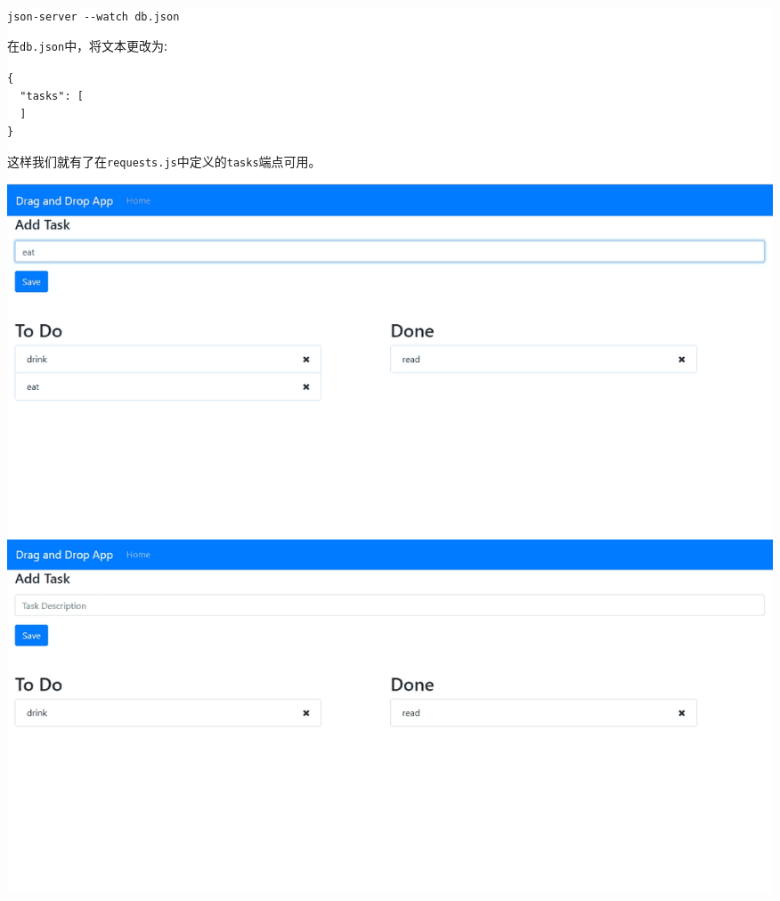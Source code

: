 ```
json-server --watch db.json
```

在`db.json`中，将文本更改为:

```
{
  "tasks": [
  ]
}
```

这样我们就有了在`requests.js`中定义的`tasks`端点可用。

![](img/5d6c16f42e1f6af32d9270893268c6c6.png)![](img/47a9d7c0cd2385e8923bed6176a31e74.png)